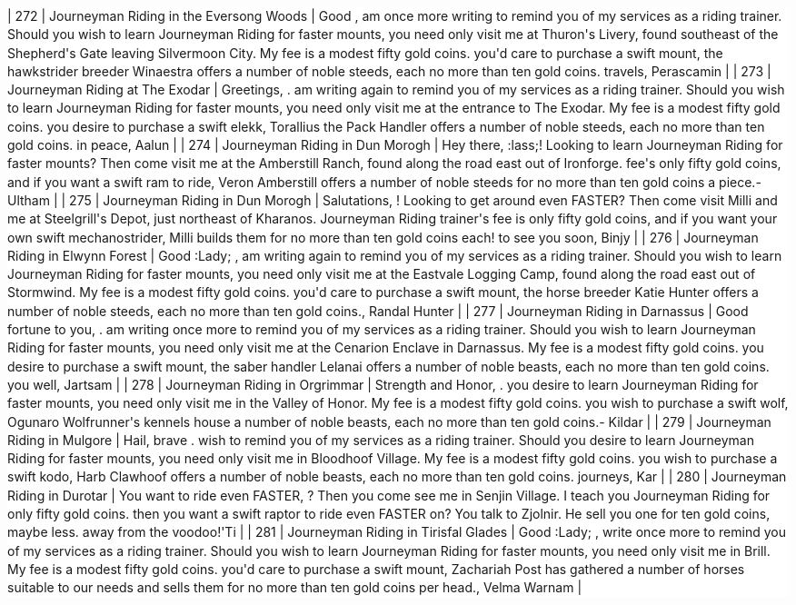 | 272  | Journeyman Riding in the Eversong Woods                         | Good , am once more writing to remind you of my services as a riding trainer. Should you wish to learn Journeyman Riding for faster mounts, you need only visit me at Thuron's Livery, found southeast of the Shepherd's Gate leaving Silvermoon City. My fee is a modest fifty gold coins. you'd care to purchase a swift mount, the hawkstrider breeder Winaestra offers a number of noble steeds, each no more than ten gold coins. travels, Perascamin                                                                              |
| 273  | Journeyman Riding at The Exodar                                 | Greetings, . am writing again to remind you of my services as a riding trainer. Should you wish to learn Journeyman Riding for faster mounts, you need only visit me at the entrance to The Exodar. My fee is a modest fifty gold coins. you desire to purchase a swift elekk, Torallius the Pack Handler offers a number of noble steeds, each no more than ten gold coins. in peace, Aalun                                                                                                                                            |
| 274  | Journeyman Riding in Dun Morogh                                 | Hey there, :lass;! Looking to learn Journeyman Riding for faster mounts? Then come visit me at the Amberstill Ranch, found along the road east out of Ironforge. fee's only fifty gold coins, and if you want a swift ram to ride, Veron Amberstill offers a number of noble steeds for no more than ten gold coins a piece.- Ultham                                                                                                                                                                                                    |
| 275  | Journeyman Riding in Dun Morogh                                 | Salutations, ! Looking to get around even FASTER? Then come visit Milli and me at Steelgrill's Depot, just northeast of Kharanos. Journeyman Riding trainer's fee is only fifty gold coins, and if you want your own swift mechanostrider, Milli builds them for no more than ten gold coins each! to see you soon, Binjy                                                                                                                                                                                                               |
| 276  | Journeyman Riding in Elwynn Forest                              | Good :Lady; , am writing again to remind you of my services as a riding trainer. Should you wish to learn Journeyman Riding for faster mounts, you need only visit me at the Eastvale Logging Camp, found along the road east out of Stormwind. My fee is a modest fifty gold coins. you'd care to purchase a swift mount, the horse breeder Katie Hunter offers a number of noble steeds, each no more than ten gold coins., Randal Hunter                                                                                             |
| 277  | Journeyman Riding in Darnassus                                  | Good fortune to you, . am writing once more to remind you of my services as a riding trainer. Should you wish to learn Journeyman Riding for faster mounts, you need only visit me at the Cenarion Enclave in Darnassus. My fee is a modest fifty gold coins. you desire to purchase a swift mount, the saber handler Lelanai offers a number of noble beasts, each no more than ten gold coins. you well, Jartsam                                                                                                                      |
| 278  | Journeyman Riding in Orgrimmar                                  | Strength and Honor, . you desire to learn Journeyman Riding for faster mounts, you need only visit me in the Valley of Honor. My fee is a modest fifty gold coins. you wish to purchase a swift wolf, Ogunaro Wolfrunner's kennels house a number of noble beasts, each no more than ten gold coins.- Kildar                                                                                                                                                                                                                            |
| 279  | Journeyman Riding in Mulgore                                    | Hail, brave . wish to remind you of my services as a riding trainer. Should you desire to learn Journeyman Riding for faster mounts, you need only visit me in Bloodhoof Village. My fee is a modest fifty gold coins. you wish to purchase a swift kodo, Harb Clawhoof offers a number of noble beasts, each no more than ten gold coins. journeys, Kar                                                                                                                                                                                |
| 280  | Journeyman Riding in Durotar                                    | You want to ride even FASTER, ? Then you come see me in Senjin Village. I teach you Journeyman Riding for only fifty gold coins. then you want a swift raptor to ride even FASTER on? You talk to Zjolnir. He sell you one for ten gold coins, maybe less. away from the voodoo!'Ti                                                                                                                                                                                                                                                     |
| 281  | Journeyman Riding in Tirisfal Glades                            | Good :Lady; , write once more to remind you of my services as a riding trainer. Should you wish to learn Journeyman Riding for faster mounts, you need only visit me in Brill. My fee is a modest fifty gold coins. you'd care to purchase a swift mount, Zachariah Post has gathered a number of horses suitable to our needs and sells them for no more than ten gold coins per head., Velma Warnam                                                                                                                                   |